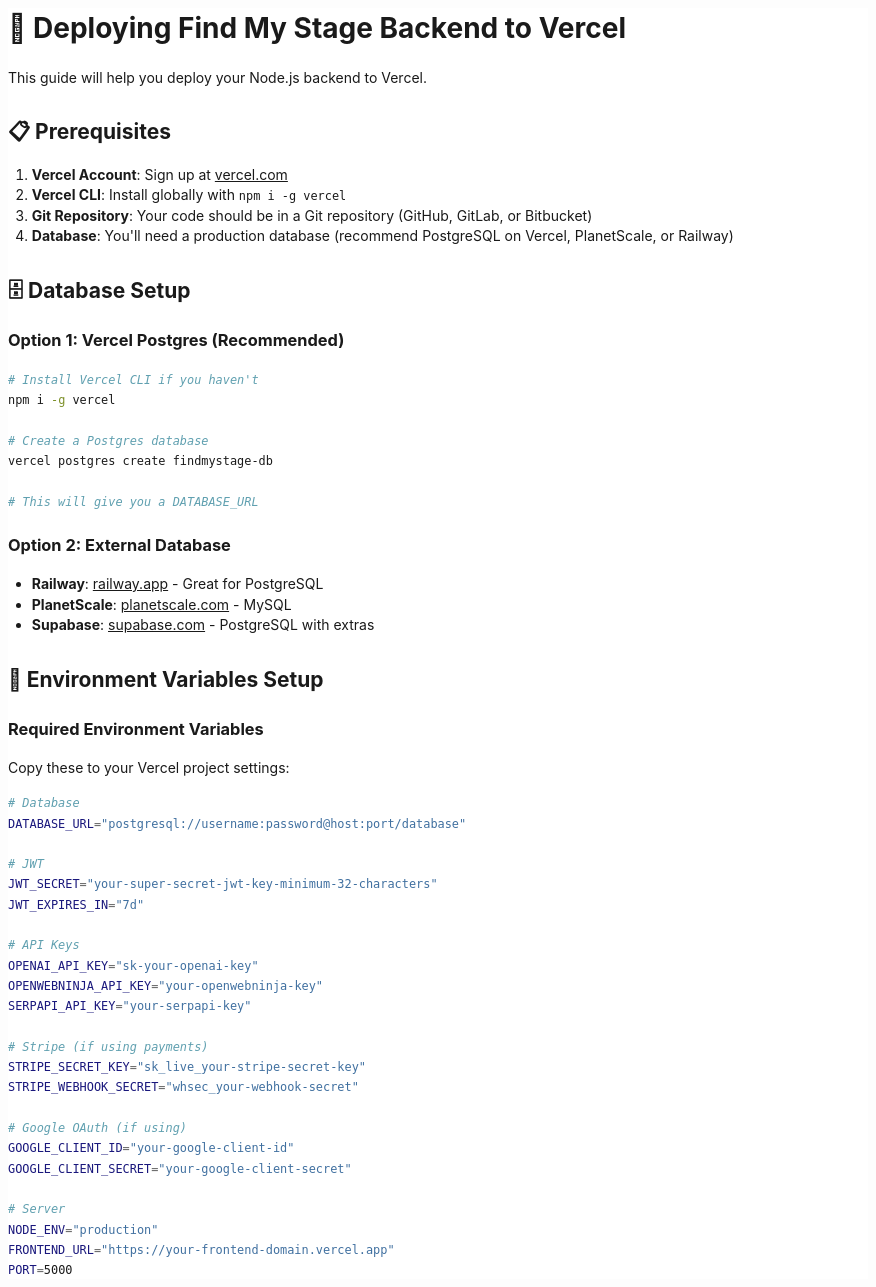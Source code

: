 # 🚀 Deploying Find My Stage Backend to Vercel

This guide will help you deploy your Node.js backend to Vercel.

## 📋 Prerequisites

1. **Vercel Account**: Sign up at [vercel.com](https://vercel.com)
2. **Vercel CLI**: Install globally with `npm i -g vercel`
3. **Git Repository**: Your code should be in a Git repository (GitHub, GitLab, or Bitbucket)
4. **Database**: You'll need a production database (recommend PostgreSQL on Vercel, PlanetScale, or Railway)

## 🗄️ Database Setup

### Option 1: Vercel Postgres (Recommended)
```bash
# Install Vercel CLI if you haven't
npm i -g vercel

# Create a Postgres database
vercel postgres create findmystage-db

# This will give you a DATABASE_URL
```

### Option 2: External Database
- **Railway**: [railway.app](https://railway.app) - Great for PostgreSQL
- **PlanetScale**: [planetscale.com](https://planetscale.com) - MySQL
- **Supabase**: [supabase.com](https://supabase.com) - PostgreSQL with extras

## 🔧 Environment Variables Setup

### Required Environment Variables

Copy these to your Vercel project settings:

```bash
# Database
DATABASE_URL="postgresql://username:password@host:port/database"

# JWT
JWT_SECRET="your-super-secret-jwt-key-minimum-32-characters"
JWT_EXPIRES_IN="7d"

# API Keys
OPENAI_API_KEY="sk-your-openai-key"
OPENWEBNINJA_API_KEY="your-openwebninja-key"
SERPAPI_API_KEY="your-serpapi-key"

# Stripe (if using payments)
STRIPE_SECRET_KEY="sk_live_your-stripe-secret-key"
STRIPE_WEBHOOK_SECRET="whsec_your-webhook-secret"

# Google OAuth (if using)
GOOGLE_CLIENT_ID="your-google-client-id"
GOOGLE_CLIENT_SECRET="your-google-client-secret"

# Server
NODE_ENV="production"
FRONTEND_URL="https://your-frontend-domain.vercel.app"
PORT=5000
```